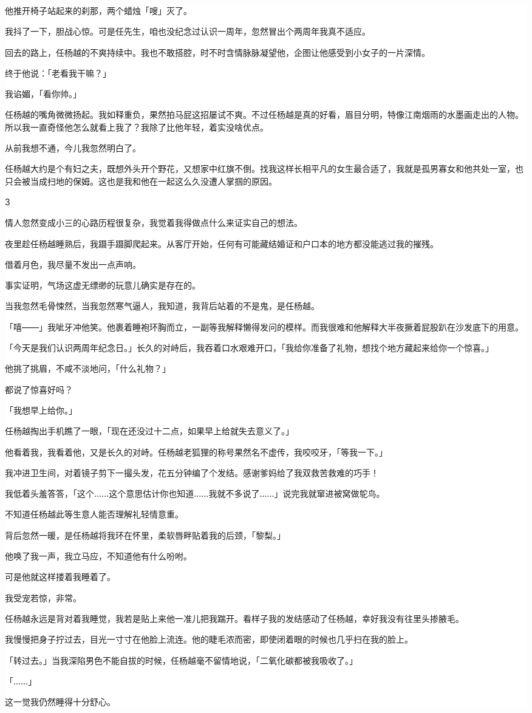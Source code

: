 他推开椅子站起来的刹那，两个蜡烛「嗖」灭了。

我抖了一下，胆战心惊。可是任先生，咱也没纪念过认识一周年，忽然冒出个两周年我真不适应。

回去的路上，任杨越的不爽持续中。我也不敢搭腔，时不时含情脉脉凝望他，企图让他感受到小女子的一片深情。

终于他说：「老看我干嘛？」

我谄媚，「看你帅。」

任杨越的嘴角微微扬起。我如释重负，果然拍马屁这招屡试不爽。不过任杨越是真的好看，眉目分明，特像江南烟雨的水墨画走出的人物。所以我一直奇怪他怎么就看上我了？我除了比他年轻，着实没啥优点。

从前我想不通，今儿我忽然明白了。

任杨越大约是个有妇之夫，既想外头开个野花，又想家中红旗不倒。找我这样长相平凡的女生最合适了，我就是孤男寡女和他共处一室，也只会被当成扫地的保姆。这也是我和他在一起这么久没遭人掌掴的原因。

3

情人忽然变成小三的心路历程很复杂，我觉着我得做点什么来证实自己的想法。

夜里趁任杨越睡熟后，我蹑手蹑脚爬起来。从客厅开始，任何有可能藏结婚证和户口本的地方都没能逃过我的摧残。

借着月色，我尽量不发出一点声响。

事实证明，气场这虚无缥缈的玩意儿确实是存在的。

当我忽然毛骨悚然，当我忽然寒气逼人，我知道，我背后站着的不是鬼，是任杨越。

「嘻——」我呲牙冲他笑。他裹着睡袍环胸而立，一副等我解释懒得发问的模样。而我很难和他解释大半夜撅着屁股趴在沙发底下的用意。

「今天是我们认识两周年纪念日。」长久的对峙后，我吞着口水艰难开口，「我给你准备了礼物，想找个地方藏起来给你一个惊喜。」

他挑了挑眉，不咸不淡地问，「什么礼物？」

都说了惊喜好吗？

「我想早上给你。」

任杨越掏出手机瞧了一眼，「现在还没过十二点，如果早上给就失去意义了。」

他看着我，我看着他，又是长久的对峙。任杨越老狐狸的称号果然名不虚传，我咬咬牙，「等我一下。」

我冲进卫生间，对着镜子剪下一撮头发，花五分钟编了个发结。感谢爹妈给了我双救苦救难的巧手！

我低着头羞答答，「这个……这个意思估计你也知道……我就不多说了……」说完我就窜进被窝做鸵鸟。

不知道任杨越此等生意人能否理解礼轻情意重。

背后忽然一暖，是任杨越将我环在怀里，柔软唇畔贴着我的后颈，「黎梨。」

他唤了我一声，我立马应，不知道他有什么吩咐。

可是他就这样搂着我睡着了。

我受宠若惊，非常。

任杨越永远是背对着我睡觉，我若是贴上来他一准儿把我踹开。看样子我的发结感动了任杨越，幸好我没有往里头掺腋毛。

我慢慢把身子拧过去，目光一寸寸在他脸上流连。他的睫毛浓而密，即使闭着眼的时候也几乎扫在我的脸上。

「转过去。」当我深陷男色不能自拔的时候，任杨越毫不留情地说，「二氧化碳都被我吸收了。」

「……」

这一觉我仍然睡得十分舒心。
